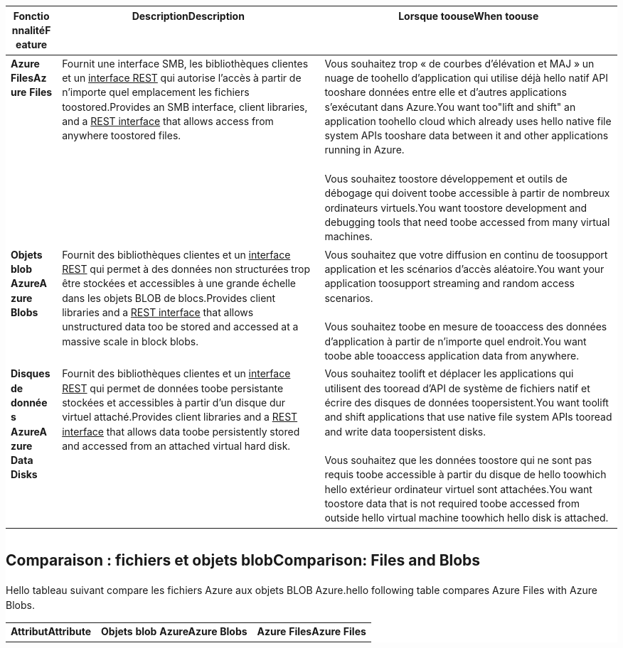 | <span data-ttu-id="cf9ef-108">Fonctionnalité</span><span class="sxs-lookup"><span data-stu-id="cf9ef-108">Feature</span></span> | <span data-ttu-id="cf9ef-109">Description</span><span class="sxs-lookup"><span data-stu-id="cf9ef-109">Description</span></span> | <span data-ttu-id="cf9ef-110">Lorsque toouse</span><span class="sxs-lookup"><span data-stu-id="cf9ef-110">When toouse</span></span> |
|--------------|-------------|-------------|
| <span data-ttu-id="cf9ef-111">**Azure Files**</span><span class="sxs-lookup"><span data-stu-id="cf9ef-111">**Azure Files**</span></span> | <span data-ttu-id="cf9ef-112">Fournit une interface SMB, les bibliothèques clientes et un [interface REST](/rest/api/storageservices/file-service-rest-api) qui autorise l’accès à partir de n’importe quel emplacement les fichiers toostored.</span><span class="sxs-lookup"><span data-stu-id="cf9ef-112">Provides an SMB interface, client libraries, and a [REST interface](/rest/api/storageservices/file-service-rest-api) that allows access from anywhere toostored files.</span></span> | <span data-ttu-id="cf9ef-113">Vous souhaitez trop « de courbes d’élévation et MAJ » un nuage de toohello d’application qui utilise déjà hello natif API tooshare données entre elle et d’autres applications s’exécutant dans Azure.</span><span class="sxs-lookup"><span data-stu-id="cf9ef-113">You want too"lift and shift" an application toohello cloud which already uses hello native file system APIs tooshare data between it and other applications running in Azure.</span></span><br/><br/><span data-ttu-id="cf9ef-114">Vous souhaitez toostore développement et outils de débogage qui doivent toobe accessible à partir de nombreux ordinateurs virtuels.</span><span class="sxs-lookup"><span data-stu-id="cf9ef-114">You want toostore development and debugging tools that need toobe accessed from many virtual machines.</span></span> |
| <span data-ttu-id="cf9ef-115">**Objets blob Azure**</span><span class="sxs-lookup"><span data-stu-id="cf9ef-115">**Azure Blobs**</span></span> | <span data-ttu-id="cf9ef-116">Fournit des bibliothèques clientes et un [interface REST](/rest/api/storageservices/blob-service-rest-api) qui permet à des données non structurées trop être stockées et accessibles à une grande échelle dans les objets BLOB de blocs.</span><span class="sxs-lookup"><span data-stu-id="cf9ef-116">Provides client libraries and a [REST interface](/rest/api/storageservices/blob-service-rest-api) that allows unstructured data too be stored and accessed at a massive scale in block blobs.</span></span> | <span data-ttu-id="cf9ef-117">Vous souhaitez que votre diffusion en continu de toosupport application et les scénarios d’accès aléatoire.</span><span class="sxs-lookup"><span data-stu-id="cf9ef-117">You want your application toosupport streaming and random access scenarios.</span></span><br/><br/><span data-ttu-id="cf9ef-118">Vous souhaitez toobe en mesure de tooaccess des données d’application à partir de n’importe quel endroit.</span><span class="sxs-lookup"><span data-stu-id="cf9ef-118">You want toobe able tooaccess application data from anywhere.</span></span> |
| <span data-ttu-id="cf9ef-119">**Disques de données Azure**</span><span class="sxs-lookup"><span data-stu-id="cf9ef-119">**Azure Data Disks**</span></span> | <span data-ttu-id="cf9ef-120">Fournit des bibliothèques clientes et un [interface REST](/rest/api/compute/virtualmachines/virtualmachines-create-or-update) qui permet de données toobe persistante stockées et accessibles à partir d’un disque dur virtuel attaché.</span><span class="sxs-lookup"><span data-stu-id="cf9ef-120">Provides client libraries and a [REST interface](/rest/api/compute/virtualmachines/virtualmachines-create-or-update) that allows data toobe  persistently stored and accessed from an attached virtual hard disk.</span></span> | <span data-ttu-id="cf9ef-121">Vous souhaitez toolift et déplacer les applications qui utilisent des tooread d’API de système de fichiers natif et écrire des disques de données toopersistent.</span><span class="sxs-lookup"><span data-stu-id="cf9ef-121">You want toolift and shift applications that use native file system APIs tooread and write data toopersistent disks.</span></span><br/><br/><span data-ttu-id="cf9ef-122">Vous souhaitez que les données toostore qui ne sont pas requis toobe accessible à partir du disque de hello toowhich hello extérieur ordinateur virtuel sont attachées.</span><span class="sxs-lookup"><span data-stu-id="cf9ef-122">You want toostore data that is not required toobe accessed from outside hello virtual machine toowhich hello disk is attached.</span></span> |

## <a name="comparison-files-and-blobs"></a><span data-ttu-id="cf9ef-123">Comparaison : fichiers et objets blob</span><span class="sxs-lookup"><span data-stu-id="cf9ef-123">Comparison: Files and Blobs</span></span>

<span data-ttu-id="cf9ef-124">Hello tableau suivant compare les fichiers Azure aux objets BLOB Azure.</span><span class="sxs-lookup"><span data-stu-id="cf9ef-124">hello following table compares Azure Files with Azure Blobs.</span></span>  
  
||||  
|-|-|-|  
|<span data-ttu-id="cf9ef-125">**Attribut**</span><span class="sxs-lookup"><span data-stu-id="cf9ef-125">**Attribute**</span></span>|<span data-ttu-id="cf9ef-126">**Objets blob Azure**</span><span class="sxs-lookup"><span data-stu-id="cf9ef-126">**Azure Blobs**</span></span>|<span data-ttu-id="cf9ef-127">**Azure Files**</span><span class="sxs-lookup"><span data-stu-id="cf9ef-127">**Azure Files**</span></span>|  
